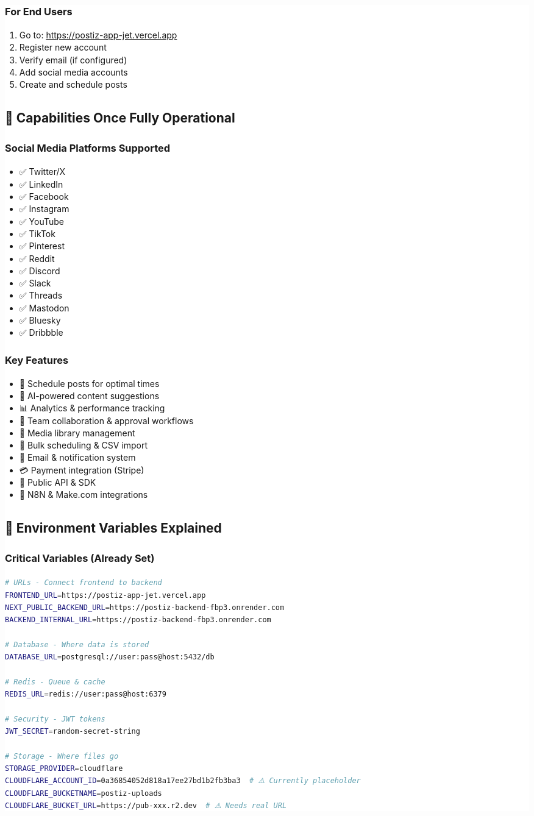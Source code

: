 ### For End Users
1. Go to: https://postiz-app-jet.vercel.app
2. Register new account
3. Verify email (if configured)
4. Add social media accounts
5. Create and schedule posts

## 🎯 Capabilities Once Fully Operational

### Social Media Platforms Supported
- ✅ Twitter/X
- ✅ LinkedIn
- ✅ Facebook
- ✅ Instagram
- ✅ YouTube
- ✅ TikTok
- ✅ Pinterest
- ✅ Reddit
- ✅ Discord
- ✅ Slack
- ✅ Threads
- ✅ Mastodon
- ✅ Bluesky
- ✅ Dribbble

### Key Features
- 📅 Schedule posts for optimal times
- 🤖 AI-powered content suggestions
- 📊 Analytics & performance tracking
- 👥 Team collaboration & approval workflows
- 📁 Media library management
- 🔄 Bulk scheduling & CSV import
- 📧 Email & notification system
- 💳 Payment integration (Stripe)
- 🔌 Public API & SDK
- 🧩 N8N & Make.com integrations

## 📝 Environment Variables Explained

### Critical Variables (Already Set)
```bash
# URLs - Connect frontend to backend
FRONTEND_URL=https://postiz-app-jet.vercel.app
NEXT_PUBLIC_BACKEND_URL=https://postiz-backend-fbp3.onrender.com
BACKEND_INTERNAL_URL=https://postiz-backend-fbp3.onrender.com

# Database - Where data is stored
DATABASE_URL=postgresql://user:pass@host:5432/db

# Redis - Queue & cache
REDIS_URL=redis://user:pass@host:6379

# Security - JWT tokens
JWT_SECRET=random-secret-string

# Storage - Where files go
STORAGE_PROVIDER=cloudflare
CLOUDFLARE_ACCOUNT_ID=0a36854052d818a17ee27bd1b2fb3ba3  # ⚠️ Currently placeholder
CLOUDFLARE_BUCKETNAME=postiz-uploads
CLOUDFLARE_BUCKET_URL=https://pub-xxx.r2.dev  # ⚠️ Needs real URL

```